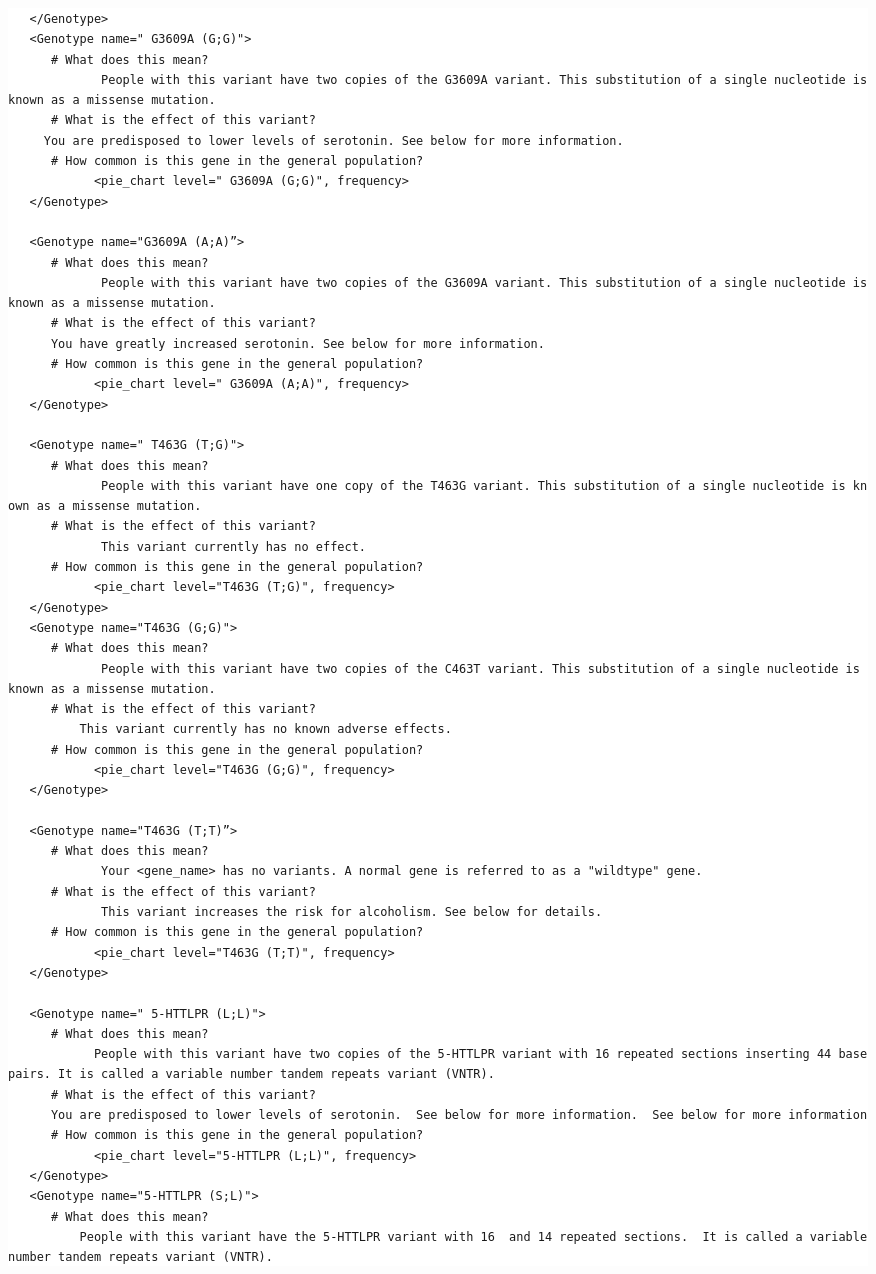 ```
   </Genotype>
   <Genotype name=" G3609A (G;G)">
      # What does this mean?
             People with this variant have two copies of the G3609A variant. This substitution of a single nucleotide is known as a missense mutation.
      # What is the effect of this variant?
     You are predisposed to lower levels of serotonin. See below for more information.
      # How common is this gene in the general population?
            <pie_chart level=" G3609A (G;G)", frequency>
   </Genotype>

   <Genotype name="G3609A (A;A)”>
      # What does this mean?
             People with this variant have two copies of the G3609A variant. This substitution of a single nucleotide is known as a missense mutation.
      # What is the effect of this variant?
      You have greatly increased serotonin. See below for more information.
      # How common is this gene in the general population?
            <pie_chart level=" G3609A (A;A)", frequency>
   </Genotype>

   <Genotype name=" T463G (T;G)">
      # What does this mean?
             People with this variant have one copy of the T463G variant. This substitution of a single nucleotide is known as a missense mutation.
      # What is the effect of this variant?
             This variant currently has no effect.
      # How common is this gene in the general population?
            <pie_chart level="T463G (T;G)", frequency>
   </Genotype>
   <Genotype name="T463G (G;G)">
      # What does this mean?
             People with this variant have two copies of the C463T variant. This substitution of a single nucleotide is known as a missense mutation.
      # What is the effect of this variant?
          This variant currently has no known adverse effects.
      # How common is this gene in the general population?
            <pie_chart level="T463G (G;G)", frequency>
   </Genotype>

   <Genotype name="T463G (T;T)”>
      # What does this mean?
             Your <gene_name> has no variants. A normal gene is referred to as a "wildtype" gene.  
      # What is the effect of this variant?
             This variant increases the risk for alcoholism. See below for details.
      # How common is this gene in the general population?
            <pie_chart level="T463G (T;T)", frequency>
   </Genotype>

   <Genotype name=" 5-HTTLPR (L;L)">
      # What does this mean?
            People with this variant have two copies of the 5-HTTLPR variant with 16 repeated sections inserting 44 base pairs. It is called a variable number tandem repeats variant (VNTR).
      # What is the effect of this variant?
      You are predisposed to lower levels of serotonin.  See below for more information.  See below for more information
      # How common is this gene in the general population?
            <pie_chart level="5-HTTLPR (L;L)", frequency>
   </Genotype>
   <Genotype name="5-HTTLPR (S;L)">
      # What does this mean?
          People with this variant have the 5-HTTLPR variant with 16  and 14 repeated sections.  It is called a variable number tandem repeats variant (VNTR).
```